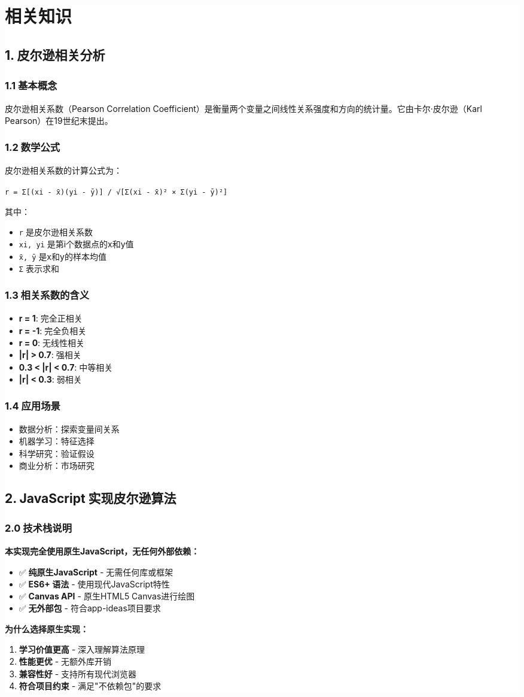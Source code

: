 # 相关知识

## 1. 皮尔逊相关分析

### 1.1 基本概念

皮尔逊相关系数（Pearson Correlation Coefficient）是衡量两个变量之间线性关系强度和方向的统计量。它由卡尔·皮尔逊（Karl Pearson）在19世纪末提出。

### 1.2 数学公式

皮尔逊相关系数的计算公式为：

```
r = Σ[(xi - x̄)(yi - ȳ)] / √[Σ(xi - x̄)² × Σ(yi - ȳ)²]
```

其中：
- `r` 是皮尔逊相关系数
- `xi, yi` 是第i个数据点的x和y值
- `x̄, ȳ` 是x和y的样本均值
- `Σ` 表示求和

### 1.3 相关系数的含义

- **r = 1**: 完全正相关
- **r = -1**: 完全负相关
- **r = 0**: 无线性相关
- **|r| > 0.7**: 强相关
- **0.3 < |r| < 0.7**: 中等相关
- **|r| < 0.3**: 弱相关

### 1.4 应用场景

- 数据分析：探索变量间关系
- 机器学习：特征选择
- 科学研究：验证假设
- 商业分析：市场研究

## 2. JavaScript 实现皮尔逊算法

### 2.0 技术栈说明

**本实现完全使用原生JavaScript，无任何外部依赖：**

- ✅ **纯原生JavaScript** - 无需任何库或框架
- ✅ **ES6+ 语法** - 使用现代JavaScript特性
- ✅ **Canvas API** - 原生HTML5 Canvas进行绘图
- ✅ **无外部包** - 符合app-ideas项目要求

**为什么选择原生实现：**
1. **学习价值更高** - 深入理解算法原理
2. **性能更优** - 无额外库开销
3. **兼容性好** - 支持所有现代浏览器
4. **符合项目约束** - 满足"不依赖包"的要求
